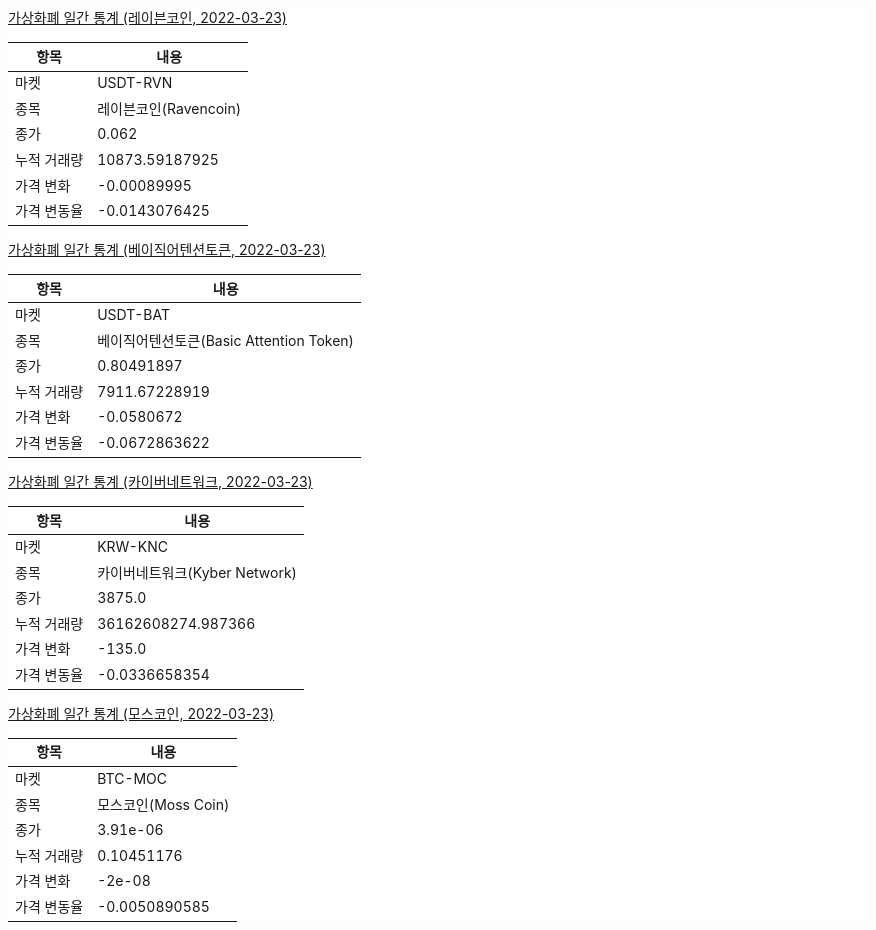 
[가상화폐 일간 통계 (레이븐코인, 2022-03-23)](target_dir/2022-03-23/USDT-RVN-daily-candle-10days.html)

|항목|내용|
|--|--|
|마켓|USDT-RVN|
|종목|레이븐코인(Ravencoin)|
|종가|0.062|
|누적 거래량|10873.59187925|
|가격 변화|-0.00089995|
|가격 변동율|-0.0143076425|


[가상화폐 일간 통계 (베이직어텐션토큰, 2022-03-23)](target_dir/2022-03-23/USDT-BAT-daily-candle-10days.html)

|항목|내용|
|--|--|
|마켓|USDT-BAT|
|종목|베이직어텐션토큰(Basic Attention Token)|
|종가|0.80491897|
|누적 거래량|7911.67228919|
|가격 변화|-0.0580672|
|가격 변동율|-0.0672863622|


[가상화폐 일간 통계 (카이버네트워크, 2022-03-23)](target_dir/2022-03-23/KRW-KNC-daily-candle-10days.html)

|항목|내용|
|--|--|
|마켓|KRW-KNC|
|종목|카이버네트워크(Kyber Network)|
|종가|3875.0|
|누적 거래량|36162608274.987366|
|가격 변화|-135.0|
|가격 변동율|-0.0336658354|


[가상화폐 일간 통계 (모스코인, 2022-03-23)](target_dir/2022-03-23/BTC-MOC-daily-candle-10days.html)

|항목|내용|
|--|--|
|마켓|BTC-MOC|
|종목|모스코인(Moss Coin)|
|종가|3.91e-06|
|누적 거래량|0.10451176|
|가격 변화|-2e-08|
|가격 변동율|-0.0050890585|
